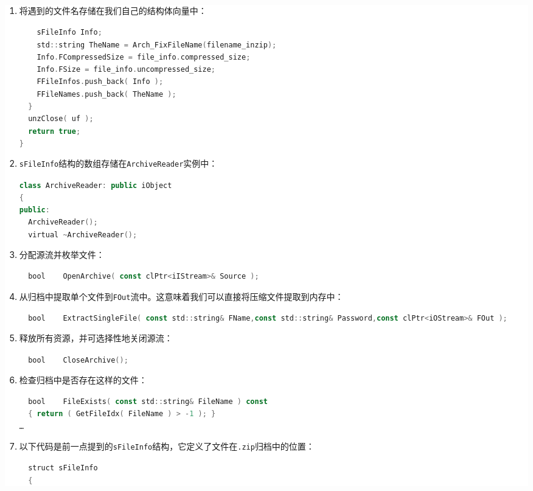 1.  将遇到的文件名存储在我们自己的结构体向量中：

    ```kt
        sFileInfo Info;
        std::string TheName = Arch_FixFileName(filename_inzip);
        Info.FCompressedSize = file_info.compressed_size;
        Info.FSize = file_info.uncompressed_size;
        FFileInfos.push_back( Info );
        FFileNames.push_back( TheName );
      }
      unzClose( uf );
      return true;
    }
    ```

1.  `sFileInfo`结构的数组存储在`ArchiveReader`实例中：

    ```kt
    class ArchiveReader: public iObject
    {
    public:
      ArchiveReader();
      virtual ~ArchiveReader();
    ```

1.  分配源流并枚举文件：

    ```kt
      bool    OpenArchive( const clPtr<iIStream>& Source );
    ```

1.  从归档中提取单个文件到`FOut`流中。这意味着我们可以直接将压缩文件提取到内存中：

    ```kt
      bool    ExtractSingleFile( const std::string& FName,const std::string& Password,const clPtr<iOStream>& FOut );
    ```

1.  释放所有资源，并可选择性地关闭源流：

    ```kt
      bool    CloseArchive();
    ```

1.  检查归档中是否存在这样的文件：

    ```kt
      bool    FileExists( const std::string& FileName ) const
      { return ( GetFileIdx( FileName ) > -1 ); }
    …
    ```

1.  以下代码是前一点提到的`sFileInfo`结构，它定义了文件在`.zip`归档中的位置：

    ```kt
      struct sFileInfo
      {
    ```
